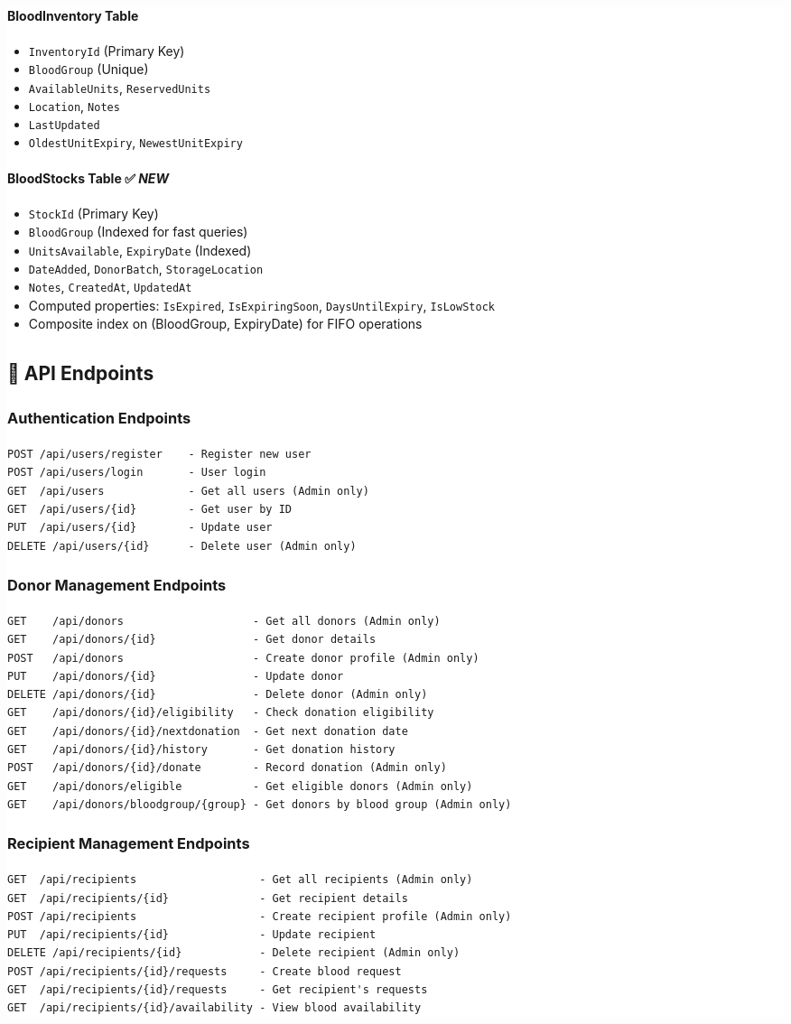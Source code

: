 #### BloodInventory Table
- `InventoryId` (Primary Key)
- `BloodGroup` (Unique)
- `AvailableUnits`, `ReservedUnits`
- `Location`, `Notes`
- `LastUpdated`
- `OldestUnitExpiry`, `NewestUnitExpiry`

#### BloodStocks Table ✅ *NEW*
- `StockId` (Primary Key)
- `BloodGroup` (Indexed for fast queries)
- `UnitsAvailable`, `ExpiryDate` (Indexed)
- `DateAdded`, `DonorBatch`, `StorageLocation`
- `Notes`, `CreatedAt`, `UpdatedAt`
- Computed properties: `IsExpired`, `IsExpiringSoon`, `DaysUntilExpiry`, `IsLowStock`
- Composite index on (BloodGroup, ExpiryDate) for FIFO operations

## 🔗 API Endpoints

### Authentication Endpoints
```
POST /api/users/register    - Register new user
POST /api/users/login       - User login
GET  /api/users             - Get all users (Admin only)
GET  /api/users/{id}        - Get user by ID
PUT  /api/users/{id}        - Update user
DELETE /api/users/{id}      - Delete user (Admin only)
```

### Donor Management Endpoints
```
GET    /api/donors                    - Get all donors (Admin only)
GET    /api/donors/{id}               - Get donor details
POST   /api/donors                    - Create donor profile (Admin only)
PUT    /api/donors/{id}               - Update donor
DELETE /api/donors/{id}               - Delete donor (Admin only)
GET    /api/donors/{id}/eligibility   - Check donation eligibility
GET    /api/donors/{id}/nextdonation  - Get next donation date
GET    /api/donors/{id}/history       - Get donation history
POST   /api/donors/{id}/donate        - Record donation (Admin only)
GET    /api/donors/eligible           - Get eligible donors (Admin only)
GET    /api/donors/bloodgroup/{group} - Get donors by blood group (Admin only)
```

### Recipient Management Endpoints
```
GET  /api/recipients                   - Get all recipients (Admin only)
GET  /api/recipients/{id}              - Get recipient details
POST /api/recipients                   - Create recipient profile (Admin only)
PUT  /api/recipients/{id}              - Update recipient
DELETE /api/recipients/{id}            - Delete recipient (Admin only)
POST /api/recipients/{id}/requests     - Create blood request
GET  /api/recipients/{id}/requests     - Get recipient's requests
GET  /api/recipients/{id}/availability - View blood availability
```
